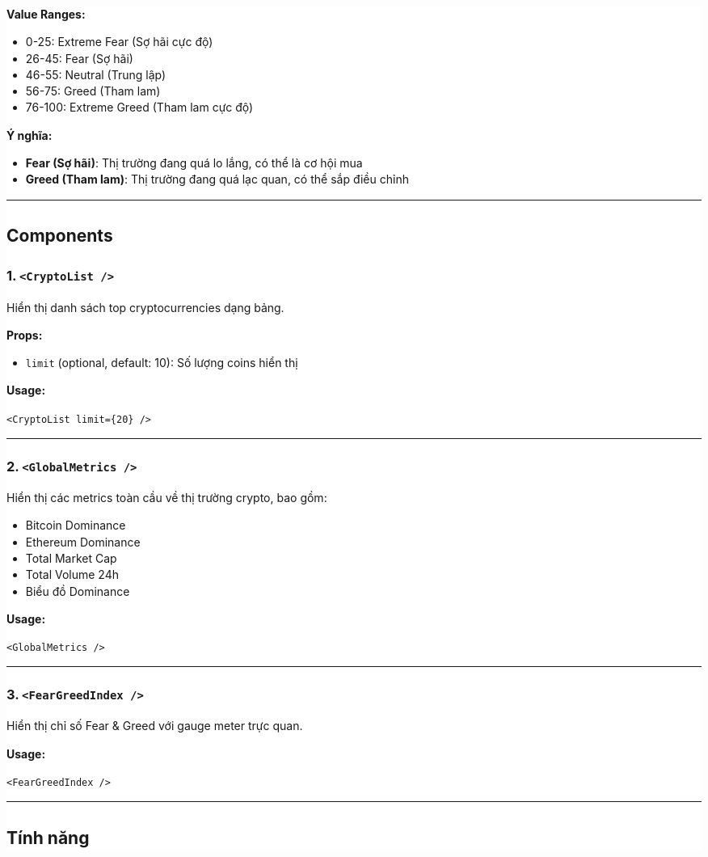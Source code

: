 **Value Ranges:**
- 0-25: Extreme Fear (Sợ hãi cực độ)
- 26-45: Fear (Sợ hãi)
- 46-55: Neutral (Trung lập)
- 56-75: Greed (Tham lam)
- 76-100: Extreme Greed (Tham lam cực độ)

**Ý nghĩa:**
- **Fear (Sợ hãi)**: Thị trường đang quá lo lắng, có thể là cơ hội mua
- **Greed (Tham lam)**: Thị trường đang quá lạc quan, có thể sắp điều chỉnh

---

## Components

### 1. `<CryptoList />`
Hiển thị danh sách top cryptocurrencies dạng bảng.

**Props:**
- `limit` (optional, default: 10): Số lượng coins hiển thị

**Usage:**
```tsx
<CryptoList limit={20} />
```

---

### 2. `<GlobalMetrics />`
Hiển thị các metrics toàn cầu về thị trường crypto, bao gồm:
- Bitcoin Dominance
- Ethereum Dominance
- Total Market Cap
- Total Volume 24h
- Biểu đồ Dominance

**Usage:**
```tsx
<GlobalMetrics />
```

---

### 3. `<FearGreedIndex />`
Hiển thị chỉ số Fear & Greed với gauge meter trực quan.

**Usage:**
```tsx
<FearGreedIndex />
```

---

## Tính năng
